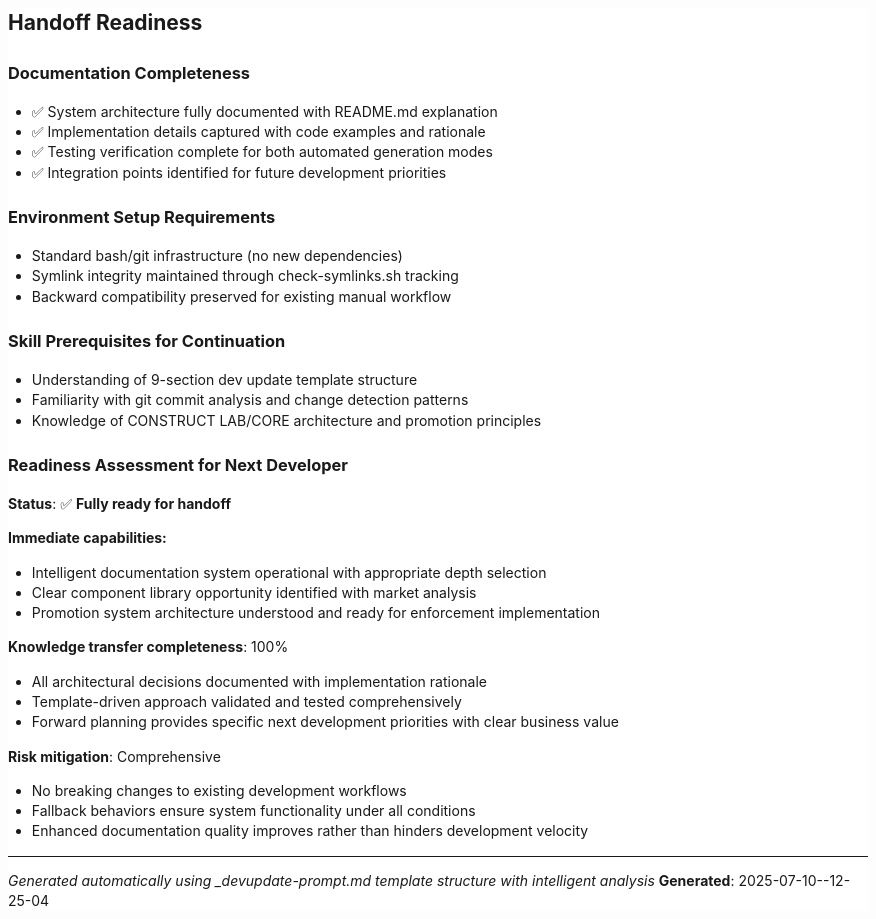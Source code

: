 ## Handoff Readiness

### Documentation Completeness  
- ✅ System architecture fully documented with README.md explanation
- ✅ Implementation details captured with code examples and rationale
- ✅ Testing verification complete for both automated generation modes
- ✅ Integration points identified for future development priorities

### Environment Setup Requirements
- Standard bash/git infrastructure (no new dependencies)
- Symlink integrity maintained through check-symlinks.sh tracking
- Backward compatibility preserved for existing manual workflow

### Skill Prerequisites for Continuation
- Understanding of 9-section dev update template structure
- Familiarity with git commit analysis and change detection patterns
- Knowledge of CONSTRUCT LAB/CORE architecture and promotion principles

### Readiness Assessment for Next Developer
**Status**: ✅ **Fully ready for handoff**

**Immediate capabilities:**
- Intelligent documentation system operational with appropriate depth selection
- Clear component library opportunity identified with market analysis
- Promotion system architecture understood and ready for enforcement implementation

**Knowledge transfer completeness**: 100%
- All architectural decisions documented with implementation rationale
- Template-driven approach validated and tested comprehensively
- Forward planning provides specific next development priorities with clear business value

**Risk mitigation**: Comprehensive
- No breaking changes to existing development workflows
- Fallback behaviors ensure system functionality under all conditions
- Enhanced documentation quality improves rather than hinders development velocity

---
*Generated automatically using _devupdate-prompt.md template structure with intelligent analysis*
**Generated**: 2025-07-10--12-25-04
